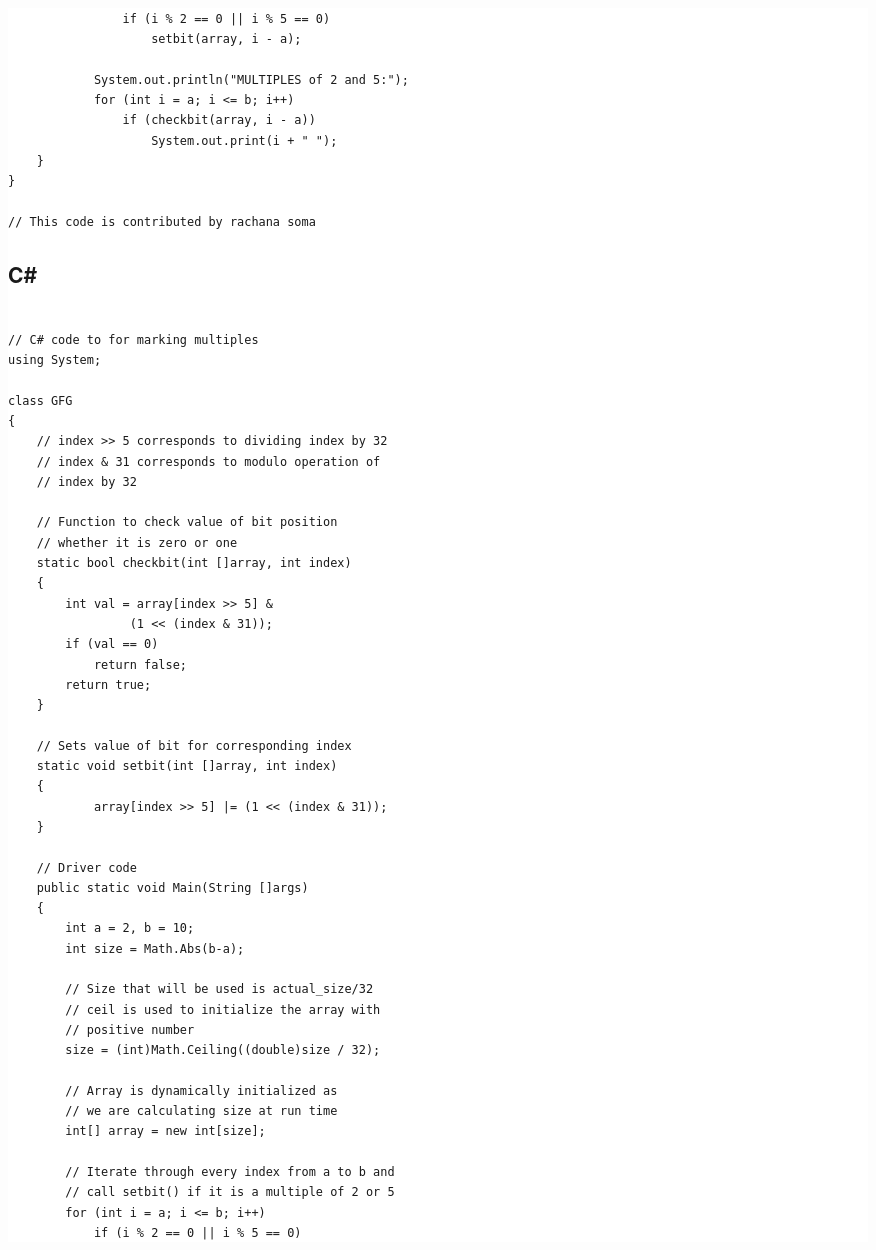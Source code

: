 ```
                if (i % 2 == 0 || i % 5 == 0)  
                    setbit(array, i - a); 

            System.out.println("MULTIPLES of 2 and 5:"); 
            for (int i = a; i <= b; i++)  
                if (checkbit(array, i - a))  
                    System.out.print(i + " ");  
    } 
} 

// This code is contributed by rachana soma 

```

## C#

```

// C# code to for marking multiples 
using System; 

class GFG  
{ 
    // index >> 5 corresponds to dividing index by 32  
    // index & 31 corresponds to modulo operation of  
    // index by 32  

    // Function to check value of bit position   
    // whether it is zero or one  
    static bool checkbit(int []array, int index)  
    {  
        int val = array[index >> 5] &  
                 (1 << (index & 31)); 
        if (val == 0) 
            return false; 
        return true;  
    }  

    // Sets value of bit for corresponding index  
    static void setbit(int []array, int index)  
    {  
            array[index >> 5] |= (1 << (index & 31));  
    } 

    // Driver code 
    public static void Main(String []args) 
    { 
        int a = 2, b = 10;  
        int size = Math.Abs(b-a); 

        // Size that will be used is actual_size/32  
        // ceil is used to initialize the array with  
        // positive number 
        size = (int)Math.Ceiling((double)size / 32); 

        // Array is dynamically initialized as  
        // we are calculating size at run time  
        int[] array = new int[size]; 

        // Iterate through every index from a to b and  
        // call setbit() if it is a multiple of 2 or 5  
        for (int i = a; i <= b; i++)  
            if (i % 2 == 0 || i % 5 == 0)  
```